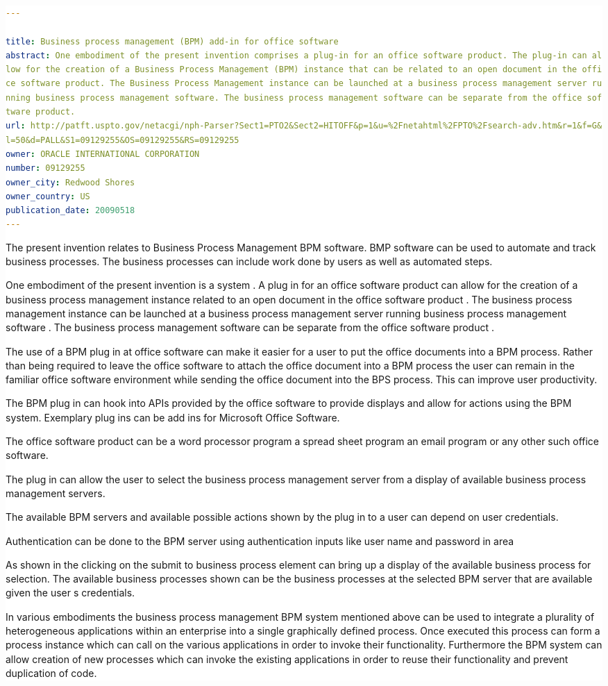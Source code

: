 ```yaml
---

title: Business process management (BPM) add-in for office software
abstract: One embodiment of the present invention comprises a plug-in for an office software product. The plug-in can allow for the creation of a Business Process Management (BPM) instance that can be related to an open document in the office software product. The Business Process Management instance can be launched at a business process management server running business process management software. The business process management software can be separate from the office software product.
url: http://patft.uspto.gov/netacgi/nph-Parser?Sect1=PTO2&Sect2=HITOFF&p=1&u=%2Fnetahtml%2FPTO%2Fsearch-adv.htm&r=1&f=G&l=50&d=PALL&S1=09129255&OS=09129255&RS=09129255
owner: ORACLE INTERNATIONAL CORPORATION
number: 09129255
owner_city: Redwood Shores
owner_country: US
publication_date: 20090518
---
```

The present invention relates to Business Process Management BPM software. BMP software can be used to automate and track business processes. The business processes can include work done by users as well as automated steps.

One embodiment of the present invention is a system . A plug in for an office software product can allow for the creation of a business process management instance related to an open document in the office software product . The business process management instance can be launched at a business process management server running business process management software . The business process management software can be separate from the office software product .

The use of a BPM plug in at office software can make it easier for a user to put the office documents into a BPM process. Rather than being required to leave the office software to attach the office document into a BPM process the user can remain in the familiar office software environment while sending the office document into the BPS process. This can improve user productivity.

The BPM plug in can hook into APIs provided by the office software to provide displays and allow for actions using the BPM system. Exemplary plug ins can be add ins for Microsoft Office Software.

The office software product can be a word processor program a spread sheet program an email program or any other such office software.

The plug in can allow the user to select the business process management server from a display of available business process management servers.

The available BPM servers and available possible actions shown by the plug in to a user can depend on user credentials.

Authentication can be done to the BPM server using authentication inputs like user name and password in area

As shown in the clicking on the submit to business process element can bring up a display of the available business process for selection. The available business processes shown can be the business processes at the selected BPM server that are available given the user s credentials.

In various embodiments the business process management BPM system mentioned above can be used to integrate a plurality of heterogeneous applications within an enterprise into a single graphically defined process. Once executed this process can form a process instance which can call on the various applications in order to invoke their functionality. Furthermore the BPM system can allow creation of new processes which can invoke the existing applications in order to reuse their functionality and prevent duplication of code.
